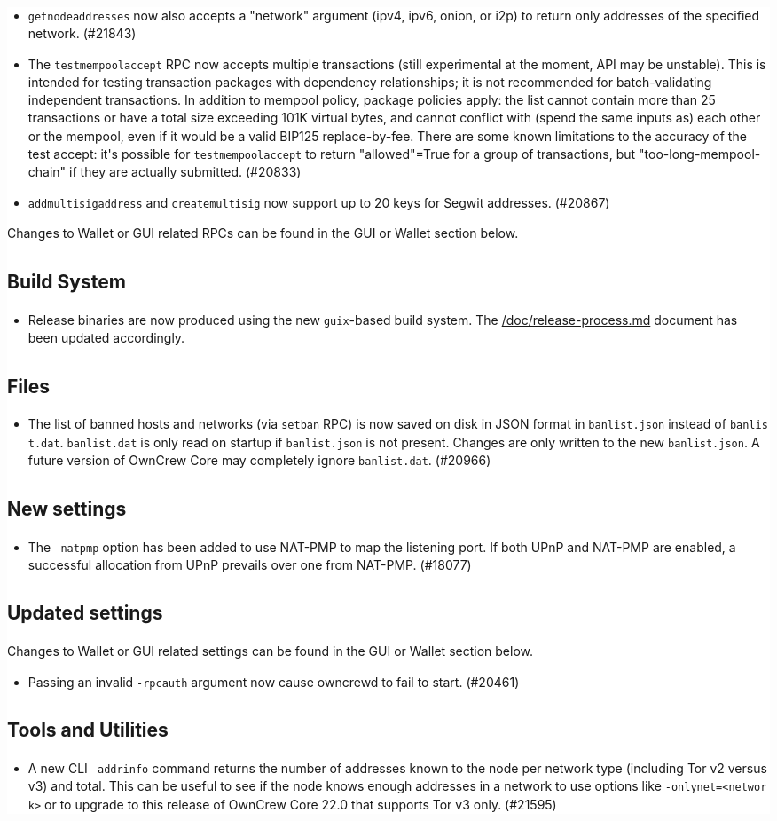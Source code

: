 - `getnodeaddresses` now also accepts a "network" argument (ipv4, ipv6, onion,
  or i2p) to return only addresses of the specified network.  (#21843)

- The `testmempoolaccept` RPC now accepts multiple transactions (still experimental at the moment,
  API may be unstable). This is intended for testing transaction packages with dependency
  relationships; it is not recommended for batch-validating independent transactions. In addition to
  mempool policy, package policies apply: the list cannot contain more than 25 transactions or have a
  total size exceeding 101K virtual bytes, and cannot conflict with (spend the same inputs as) each other or
  the mempool, even if it would be a valid BIP125 replace-by-fee. There are some known limitations to
  the accuracy of the test accept: it's possible for `testmempoolaccept` to return "allowed"=True for a
  group of transactions, but "too-long-mempool-chain" if they are actually submitted. (#20833)

- `addmultisigaddress` and `createmultisig` now support up to 20 keys for
  Segwit addresses. (#20867)

Changes to Wallet or GUI related RPCs can be found in the GUI or Wallet section below.

Build System
------------

- Release binaries are now produced using the new `guix`-based build system.
  The [/doc/release-process.md](/doc/release-process.md) document has been updated accordingly.

Files
-----

- The list of banned hosts and networks (via `setban` RPC) is now saved on disk
  in JSON format in `banlist.json` instead of `banlist.dat`. `banlist.dat` is
  only read on startup if `banlist.json` is not present. Changes are only written to the new
  `banlist.json`. A future version of OwnCrew Core may completely ignore
  `banlist.dat`. (#20966)

New settings
------------

- The `-natpmp` option has been added to use NAT-PMP to map the listening port.
  If both UPnP and NAT-PMP are enabled, a successful allocation from UPnP
  prevails over one from NAT-PMP. (#18077)

Updated settings
----------------

Changes to Wallet or GUI related settings can be found in the GUI or Wallet section below.

- Passing an invalid `-rpcauth` argument now cause owncrewd to fail to start.  (#20461)

Tools and Utilities
-------------------

- A new CLI `-addrinfo` command returns the number of addresses known to the
  node per network type (including Tor v2 versus v3) and total. This can be
  useful to see if the node knows enough addresses in a network to use options
  like `-onlynet=<network>` or to upgrade to this release of OwnCrew Core 22.0
  that supports Tor v3 only.  (#21595)
